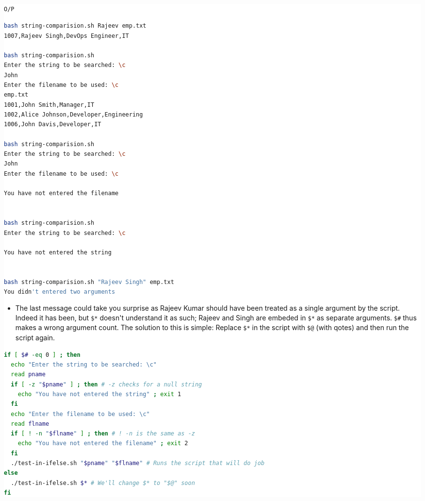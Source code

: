 `O/P`

```bash
bash string-comparision.sh Rajeev emp.txt
1007,Rajeev Singh,DevOps Engineer,IT

bash string-comparision.sh
Enter the string to be searched: \c
John
Enter the filename to be used: \c
emp.txt
1001,John Smith,Manager,IT
1002,Alice Johnson,Developer,Engineering
1006,John Davis,Developer,IT

bash string-comparision.sh
Enter the string to be searched: \c
John
Enter the filename to be used: \c

You have not entered the filename


bash string-comparision.sh
Enter the string to be searched: \c

You have not entered the string


bash string-comparision.sh "Rajeev Singh" emp.txt
You didn't entered two arguments

```

- The last message could take you surprise as Rajeev Kumar should have been treated as a single argument by the script. Indeed it has been, but `$*` doesn't understand it as such; Rajeev and Singh are embeded in `$*` as separate arguments. `$#` thus makes a wrong argument count. The solution to this is simple: Replace `$*` in the script with `$@` (with qotes) and then run the script again.

```bash
if [ $# -eq 0 ] ; then
  echo "Enter the string to be searched: \c"
  read pname
  if [ -z "$pname" ] ; then # -z checks for a null string
    echo "You have not entered the string" ; exit 1
  fi
  echo "Enter the filename to be used: \c"
  read flname
  if [ ! -n "$flname" ] ; then # ! -n is the same as -z
    echo "You have not entered the filename" ; exit 2
  fi
  ./test-in-ifelse.sh "$pname" "$flname" # Runs the script that will do job
else
  ./test-in-ifelse.sh $* # We'll change $* to "$@" soon
fi

```
